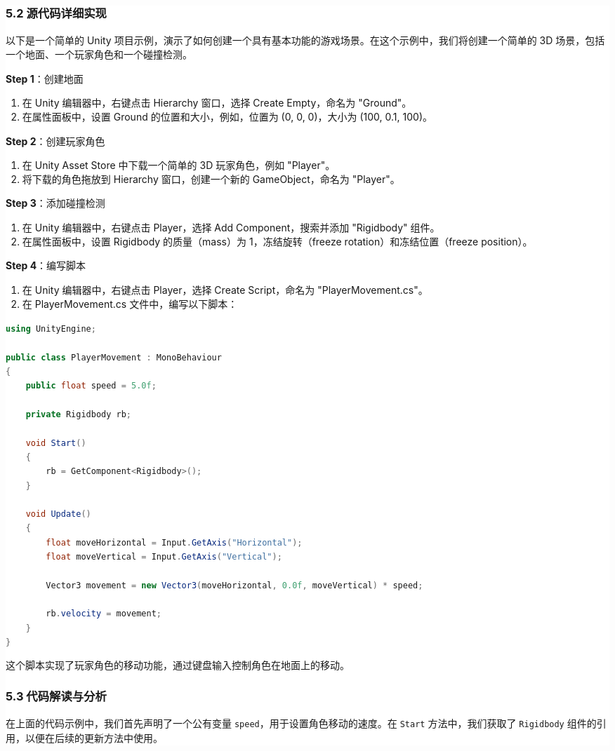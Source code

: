 ### 5.2 源代码详细实现

以下是一个简单的 Unity 项目示例，演示了如何创建一个具有基本功能的游戏场景。在这个示例中，我们将创建一个简单的 3D 场景，包括一个地面、一个玩家角色和一个碰撞检测。

**Step 1**：创建地面

1. 在 Unity 编辑器中，右键点击 Hierarchy 窗口，选择 Create Empty，命名为 "Ground"。
2. 在属性面板中，设置 Ground 的位置和大小，例如，位置为 (0, 0, 0)，大小为 (100, 0.1, 100)。

**Step 2**：创建玩家角色

1. 在 Unity Asset Store 中下载一个简单的 3D 玩家角色，例如 "Player"。
2. 将下载的角色拖放到 Hierarchy 窗口，创建一个新的 GameObject，命名为 "Player"。

**Step 3**：添加碰撞检测

1. 在 Unity 编辑器中，右键点击 Player，选择 Add Component，搜索并添加 "Rigidbody" 组件。
2. 在属性面板中，设置 Rigidbody 的质量（mass）为 1，冻结旋转（freeze rotation）和冻结位置（freeze position）。

**Step 4**：编写脚本

1. 在 Unity 编辑器中，右键点击 Player，选择 Create Script，命名为 "PlayerMovement.cs"。
2. 在 PlayerMovement.cs 文件中，编写以下脚本：

```csharp
using UnityEngine;

public class PlayerMovement : MonoBehaviour
{
    public float speed = 5.0f;

    private Rigidbody rb;

    void Start()
    {
        rb = GetComponent<Rigidbody>();
    }

    void Update()
    {
        float moveHorizontal = Input.GetAxis("Horizontal");
        float moveVertical = Input.GetAxis("Vertical");

        Vector3 movement = new Vector3(moveHorizontal, 0.0f, moveVertical) * speed;

        rb.velocity = movement;
    }
}
```

这个脚本实现了玩家角色的移动功能，通过键盘输入控制角色在地面上的移动。

### 5.3 代码解读与分析

在上面的代码示例中，我们首先声明了一个公有变量 `speed`，用于设置角色移动的速度。在 `Start` 方法中，我们获取了 `Rigidbody` 组件的引用，以便在后续的更新方法中使用。
